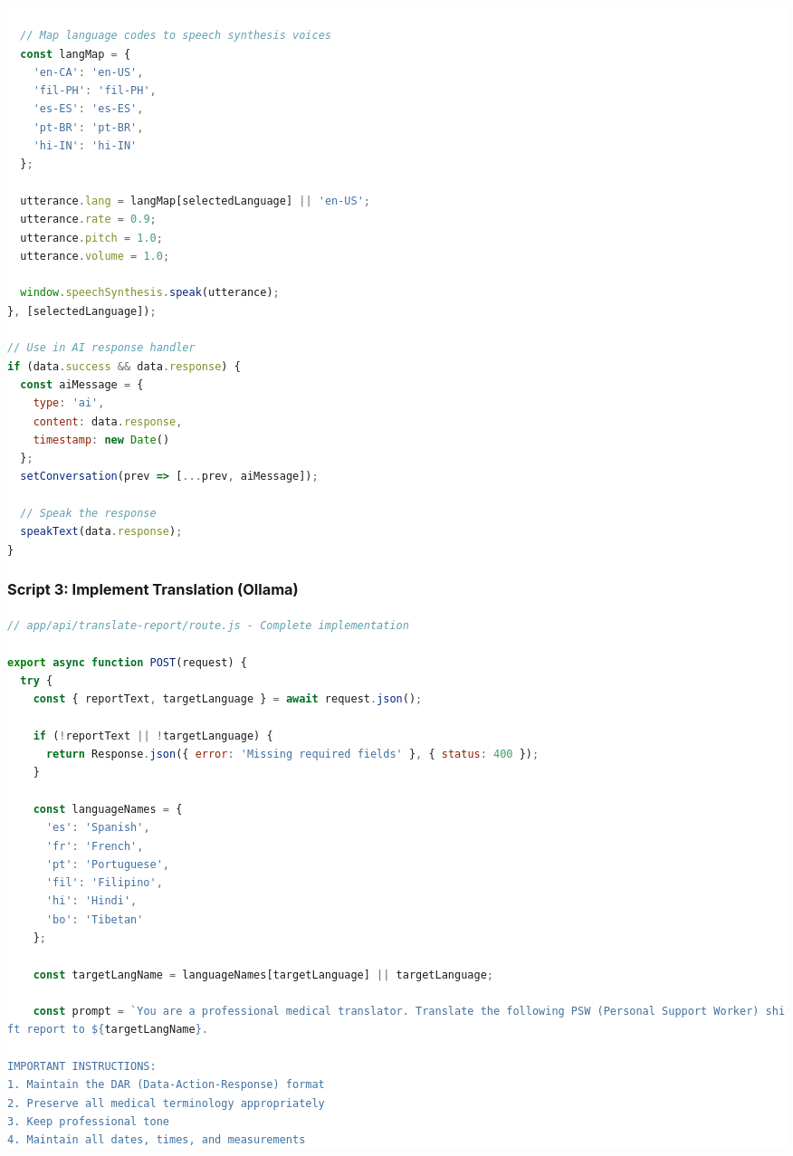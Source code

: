```javascript
  
  // Map language codes to speech synthesis voices
  const langMap = {
    'en-CA': 'en-US',
    'fil-PH': 'fil-PH',
    'es-ES': 'es-ES',
    'pt-BR': 'pt-BR',
    'hi-IN': 'hi-IN'
  };
  
  utterance.lang = langMap[selectedLanguage] || 'en-US';
  utterance.rate = 0.9;
  utterance.pitch = 1.0;
  utterance.volume = 1.0;

  window.speechSynthesis.speak(utterance);
}, [selectedLanguage]);

// Use in AI response handler
if (data.success && data.response) {
  const aiMessage = {
    type: 'ai',
    content: data.response,
    timestamp: new Date()
  };
  setConversation(prev => [...prev, aiMessage]);
  
  // Speak the response
  speakText(data.response);
}
```

### Script 3: Implement Translation (Ollama)
```javascript
// app/api/translate-report/route.js - Complete implementation

export async function POST(request) {
  try {
    const { reportText, targetLanguage } = await request.json();
    
    if (!reportText || !targetLanguage) {
      return Response.json({ error: 'Missing required fields' }, { status: 400 });
    }

    const languageNames = {
      'es': 'Spanish',
      'fr': 'French',
      'pt': 'Portuguese',
      'fil': 'Filipino',
      'hi': 'Hindi',
      'bo': 'Tibetan'
    };

    const targetLangName = languageNames[targetLanguage] || targetLanguage;

    const prompt = `You are a professional medical translator. Translate the following PSW (Personal Support Worker) shift report to ${targetLangName}.

IMPORTANT INSTRUCTIONS:
1. Maintain the DAR (Data-Action-Response) format
2. Preserve all medical terminology appropriately
3. Keep professional tone
4. Maintain all dates, times, and measurements
```
